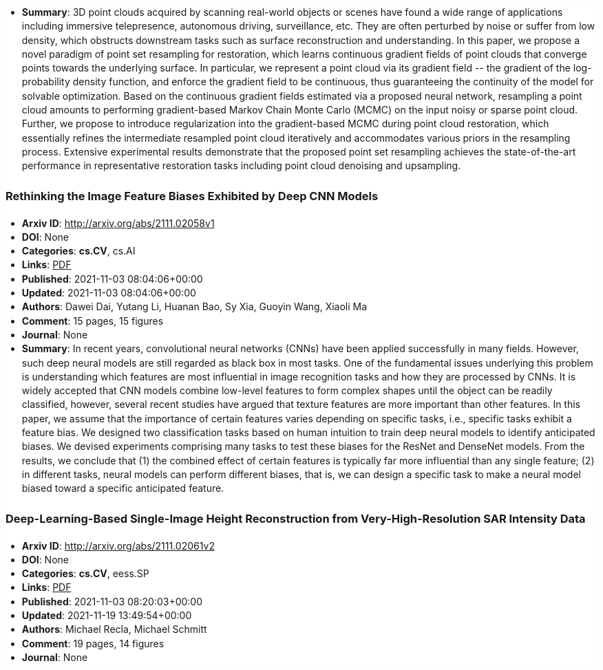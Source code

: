 - **Summary**: 3D point clouds acquired by scanning real-world objects or scenes have found a wide range of applications including immersive telepresence, autonomous driving, surveillance, etc. They are often perturbed by noise or suffer from low density, which obstructs downstream tasks such as surface reconstruction and understanding. In this paper, we propose a novel paradigm of point set resampling for restoration, which learns continuous gradient fields of point clouds that converge points towards the underlying surface. In particular, we represent a point cloud via its gradient field -- the gradient of the log-probability density function, and enforce the gradient field to be continuous, thus guaranteeing the continuity of the model for solvable optimization. Based on the continuous gradient fields estimated via a proposed neural network, resampling a point cloud amounts to performing gradient-based Markov Chain Monte Carlo (MCMC) on the input noisy or sparse point cloud. Further, we propose to introduce regularization into the gradient-based MCMC during point cloud restoration, which essentially refines the intermediate resampled point cloud iteratively and accommodates various priors in the resampling process. Extensive experimental results demonstrate that the proposed point set resampling achieves the state-of-the-art performance in representative restoration tasks including point cloud denoising and upsampling.



### Rethinking the Image Feature Biases Exhibited by Deep CNN Models
- **Arxiv ID**: http://arxiv.org/abs/2111.02058v1
- **DOI**: None
- **Categories**: **cs.CV**, cs.AI
- **Links**: [PDF](http://arxiv.org/pdf/2111.02058v1)
- **Published**: 2021-11-03 08:04:06+00:00
- **Updated**: 2021-11-03 08:04:06+00:00
- **Authors**: Dawei Dai, Yutang Li, Huanan Bao, Sy Xia, Guoyin Wang, Xiaoli Ma
- **Comment**: 15 pages, 15 figures
- **Journal**: None
- **Summary**: In recent years, convolutional neural networks (CNNs) have been applied successfully in many fields. However, such deep neural models are still regarded as black box in most tasks. One of the fundamental issues underlying this problem is understanding which features are most influential in image recognition tasks and how they are processed by CNNs. It is widely accepted that CNN models combine low-level features to form complex shapes until the object can be readily classified, however, several recent studies have argued that texture features are more important than other features. In this paper, we assume that the importance of certain features varies depending on specific tasks, i.e., specific tasks exhibit a feature bias. We designed two classification tasks based on human intuition to train deep neural models to identify anticipated biases. We devised experiments comprising many tasks to test these biases for the ResNet and DenseNet models. From the results, we conclude that (1) the combined effect of certain features is typically far more influential than any single feature; (2) in different tasks, neural models can perform different biases, that is, we can design a specific task to make a neural model biased toward a specific anticipated feature.



### Deep-Learning-Based Single-Image Height Reconstruction from Very-High-Resolution SAR Intensity Data
- **Arxiv ID**: http://arxiv.org/abs/2111.02061v2
- **DOI**: None
- **Categories**: **cs.CV**, eess.SP
- **Links**: [PDF](http://arxiv.org/pdf/2111.02061v2)
- **Published**: 2021-11-03 08:20:03+00:00
- **Updated**: 2021-11-19 13:49:54+00:00
- **Authors**: Michael Recla, Michael Schmitt
- **Comment**: 19 pages, 14 figures
- **Journal**: None